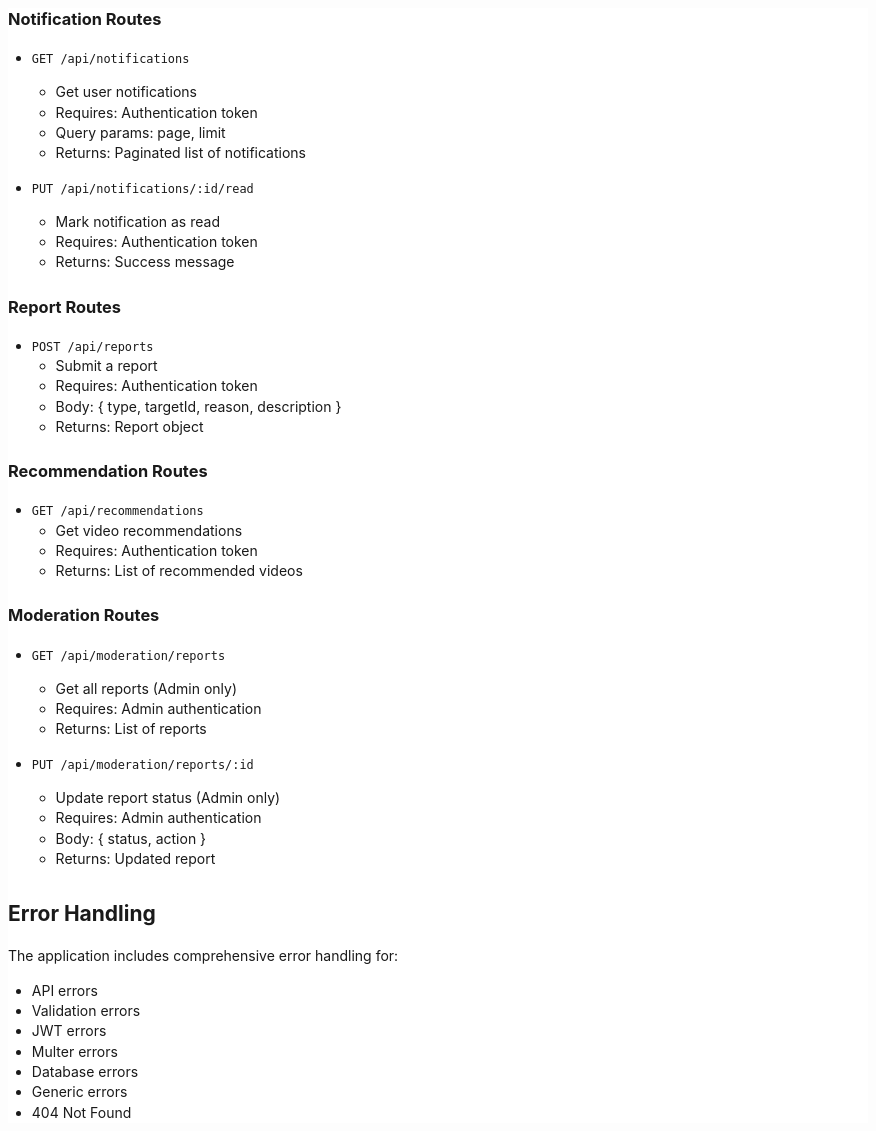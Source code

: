 ### Notification Routes

- `GET /api/notifications`

  - Get user notifications
  - Requires: Authentication token
  - Query params: page, limit
  - Returns: Paginated list of notifications

- `PUT /api/notifications/:id/read`
  - Mark notification as read
  - Requires: Authentication token
  - Returns: Success message

### Report Routes

- `POST /api/reports`
  - Submit a report
  - Requires: Authentication token
  - Body: { type, targetId, reason, description }
  - Returns: Report object

### Recommendation Routes

- `GET /api/recommendations`
  - Get video recommendations
  - Requires: Authentication token
  - Returns: List of recommended videos

### Moderation Routes

- `GET /api/moderation/reports`

  - Get all reports (Admin only)
  - Requires: Admin authentication
  - Returns: List of reports

- `PUT /api/moderation/reports/:id`
  - Update report status (Admin only)
  - Requires: Admin authentication
  - Body: { status, action }
  - Returns: Updated report

## Error Handling

The application includes comprehensive error handling for:

- API errors
- Validation errors
- JWT errors
- Multer errors
- Database errors
- Generic errors
- 404 Not Found
